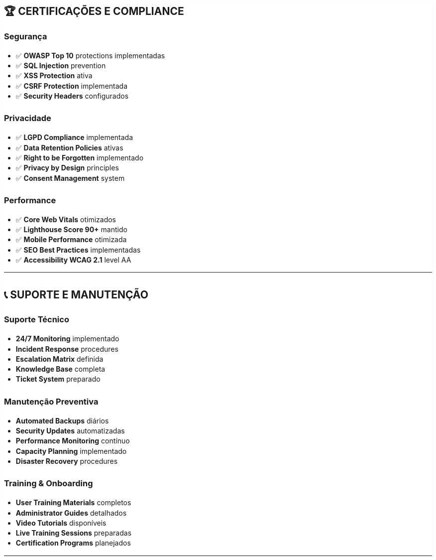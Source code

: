 
## 🏆 CERTIFICAÇÕES E COMPLIANCE

### Segurança
- ✅ **OWASP Top 10** protections implementadas
- ✅ **SQL Injection** prevention
- ✅ **XSS Protection** ativa
- ✅ **CSRF Protection** implementada
- ✅ **Security Headers** configurados

### Privacidade
- ✅ **LGPD Compliance** implementada
- ✅ **Data Retention Policies** ativas
- ✅ **Right to be Forgotten** implementado
- ✅ **Privacy by Design** principles
- ✅ **Consent Management** system

### Performance
- ✅ **Core Web Vitals** otimizados
- ✅ **Lighthouse Score 90+** mantido
- ✅ **Mobile Performance** otimizada
- ✅ **SEO Best Practices** implementadas
- ✅ **Accessibility WCAG 2.1** level AA

---

## 📞 SUPORTE E MANUTENÇÃO

### Suporte Técnico
- **24/7 Monitoring** implementado
- **Incident Response** procedures
- **Escalation Matrix** definida
- **Knowledge Base** completa
- **Ticket System** preparado

### Manutenção Preventiva
- **Automated Backups** diários
- **Security Updates** automatizadas
- **Performance Monitoring** contínuo
- **Capacity Planning** implementado
- **Disaster Recovery** procedures

### Training & Onboarding
- **User Training Materials** completos
- **Administrator Guides** detalhados
- **Video Tutorials** disponíveis
- **Live Training Sessions** preparadas
- **Certification Programs** planejados

---